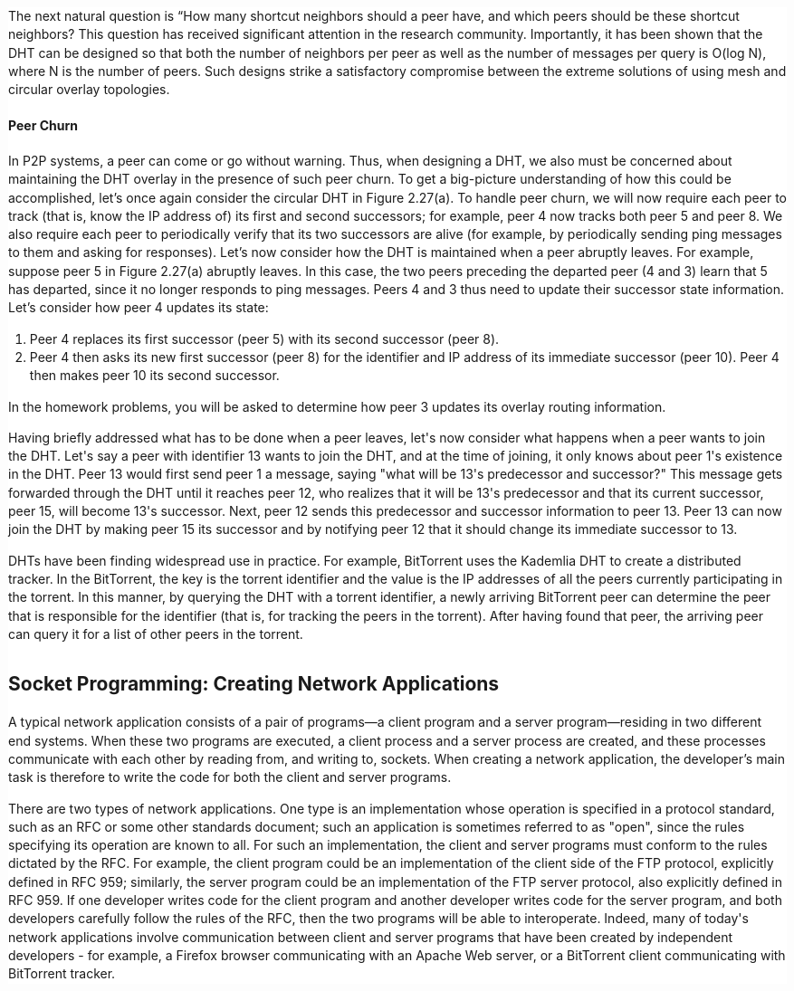The next natural question is “How many shortcut neighbors should a peer have, and which peers should be these shortcut neighbors? This question has received significant attention in the research community. Importantly, it has been shown that the DHT can be designed so that both the number of neighbors per peer as well as the number of messages per query is O(log N), where N is the number of peers. Such designs strike a satisfactory compromise between the extreme solutions of using mesh and circular overlay topologies.

#### Peer Churn
In P2P systems, a peer can come or go without warning. Thus, when designing a DHT, we also must be concerned about maintaining the DHT overlay in the presence of such peer churn. To get a big-picture understanding of how this could be accomplished, let’s once again consider the circular DHT in Figure 2.27(a). To handle peer churn, we will now require each peer to track (that is, know the IP address of) its first and second successors; for example, peer 4 now tracks both peer 5 and peer 8. We also require each peer to periodically verify that its two successors are alive (for example, by periodically sending ping messages to them and asking for responses). Let’s now consider how the DHT is maintained when a peer abruptly leaves. For example, suppose peer 5 in Figure 2.27(a) abruptly leaves. In this case, the two peers preceding the departed peer (4 and 3) learn that 5 has departed, since it no longer responds to ping messages. Peers 4 and 3 thus need to update their successor state information. Let’s consider how peer 4 updates its state:

1. Peer 4 replaces its first successor (peer 5) with its second successor (peer 8).
2. Peer 4 then asks its new first successor (peer 8) for the identifier and IP address of its immediate successor (peer 10). Peer 4 then makes peer 10 its second successor.

In the homework problems, you will be asked to determine how peer 3 updates its overlay routing information.

Having briefly addressed what has to be done when a peer leaves, let's now consider what happens when a peer wants to join the DHT. Let's say a peer with identifier 13 wants to join the DHT, and at the time of joining, it only knows about peer 1's existence in the DHT. Peer 13 would first send peer 1 a message, saying "what will be 13's predecessor and successor?" This message gets forwarded through the DHT until it reaches peer 12, who realizes that it will be 13's predecessor and that its current successor, peer 15, will become 13's successor. Next, peer 12 sends this predecessor and successor information to peer 13. Peer 13 can now join the DHT by making peer 15 its successor and by notifying peer 12 that it should change its immediate successor to 13.

DHTs have been finding widespread use in practice. For example, BitTorrent uses the Kademlia DHT to create a distributed tracker. In the BitTorrent, the key is the torrent identifier and the value is the IP addresses of all the peers currently participating in the torrent. In this manner, by querying the DHT with a torrent identifier, a newly arriving BitTorrent peer can determine the peer that is responsible for the identifier (that is, for tracking the peers in the torrent). After having found that peer, the arriving peer can query it for a list of other peers in the torrent.

## Socket Programming: Creating Network Applications
A typical network application consists of a pair of programs—a client program and a server program—residing in two different end systems. When these two programs are executed, a client process and a server process are created, and these processes communicate with each other by reading from, and writing to, sockets. When creating a network application, the developer’s main task is therefore to write the code for both the client and server programs.

There are two types of network applications. One type is an implementation whose operation is specified in a protocol standard, such as an RFC or some other standards document; such an application is sometimes referred to as "open", since the rules specifying its operation are known to all. For such an implementation, the client and server programs must conform to the rules dictated by the RFC. For example, the client program could be an implementation of the client side of the FTP protocol, explicitly defined in RFC 959; similarly, the server program could be an implementation of the FTP server protocol, also explicitly defined in RFC 959. If one developer writes code for the client program and another developer writes code for the server program, and both developers carefully follow the rules of the RFC, then the two programs will be able to interoperate. Indeed, many of today's network applications involve communication between client and server programs that have been created by independent developers - for example, a Firefox browser communicating with an Apache Web server, or a BitTorrent client communicating with BitTorrent tracker.
